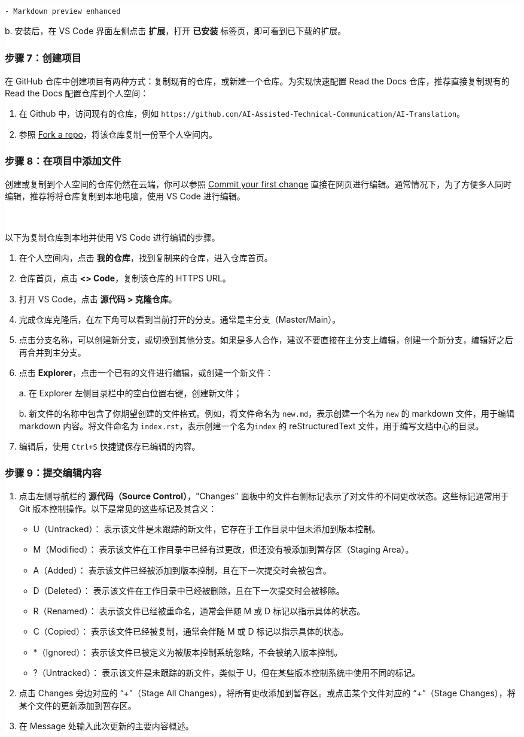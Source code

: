     - Markdown preview enhanced

b. 安装后，在 VS Code 界面左侧点击 **扩展**，打开 **已安装** 标签页，即可看到已下载的扩展。

### 步骤 7：创建项目

在 GitHub 仓库中创建项目有两种方式：复制现有的仓库，或新建一个仓库。为实现快速配置 Read the Docs 仓库，推荐直接复制现有的 Read the Docs 配置仓库到个人空间：

1. 在 Github 中，访问现有的仓库，例如 ``https://github.com/AI-Assisted-Technical-Communication/AI-Translation``。

2. 参照 [Fork a repo](https://docs.github.com/en/get-started/quickstart/fork-a-repo)，将该仓库复制一份至个人空间内。

### 步骤 8：在项目中添加文件

创建或复制到个人空间的仓库仍然在云端，你可以参照 [Commit your first change](https://docs.github.com/en/get-started/quickstart/create-a-repo#commit-your-first-change) 直接在网页进行编辑。通常情况下，为了方便多人同时编辑，推荐将将仓库复制到本地电脑，使用 VS Code 进行编辑。

<br>

以下为复制仓库到本地并使用 VS Code 进行编辑的步骤。

1. 在个人空间内，点击 **我的仓库**，找到复制来的仓库，进入仓库首页。
2. 仓库首页，点击 **<> Code**，复制该仓库的 HTTPS URL。
3. 打开 VS Code，点击 **源代码 > 克隆仓库**。
4. 完成仓库克隆后，在左下角可以看到当前打开的分支。通常是主分支（Master/Main）。
5. 点击分支名称，可以创建新分支，或切换到其他分支。如果是多人合作，建议不要直接在主分支上编辑，创建一个新分支，编辑好之后再合并到主分支。
6. 点击 **Explorer**，点击一个已有的文件进行编辑，或创建一个新文件：
    
    a. 在 Explorer 左侧目录栏中的空白位置右键，创建新文件；
    
    b. 新文件的名称中包含了你期望创建的文件格式。例如，将文件命名为 ``new.md``，表示创建一个名为 ``new`` 的 markdown 文件，用于编辑 markdown 内容。将文件命名为 ``index.rst``，表示创建一个名为``index`` 的 reStructuredText 文件，用于编写文档中心的目录。

7. 编辑后，使用 ``Ctrl+S`` 快捷键保存已编辑的内容。


### 步骤 9：提交编辑内容

1. 点击左侧导航栏的 **源代码（Source Control）**，"Changes" 面板中的文件右侧标记表示了对文件的不同更改状态。这些标记通常用于 Git 版本控制操作。以下是常见的这些标记及其含义：

    - U（Untracked）： 表示该文件是未跟踪的新文件，它存在于工作目录中但未添加到版本控制。

    - M（Modified）： 表示该文件在工作目录中已经有过更改，但还没有被添加到暂存区（Staging Area）。

    - A（Added）： 表示该文件已经被添加到版本控制，且在下一次提交时会被包含。

    - D（Deleted）： 表示该文件在工作目录中已经被删除，且在下一次提交时会被移除。

    - R（Renamed）： 表示该文件已经被重命名，通常会伴随 M 或 D 标记以指示具体的状态。

    - C（Copied）： 表示该文件已经被复制，通常会伴随 M 或 D 标记以指示具体的状态。

    - *（Ignored）： 表示该文件已被定义为被版本控制系统忽略，不会被纳入版本控制。

    - ?（Untracked）： 表示该文件是未跟踪的新文件，类似于 U，但在某些版本控制系统中使用不同的标记。

2. 点击 Changes 旁边对应的 “+”（Stage All Changes），将所有更改添加到暂存区。或点击某个文件对应的 “+”（Stage Changes），将某个文件的更新添加到暂存区。

3. 在 Message 处输入此次更新的主要内容概述。
